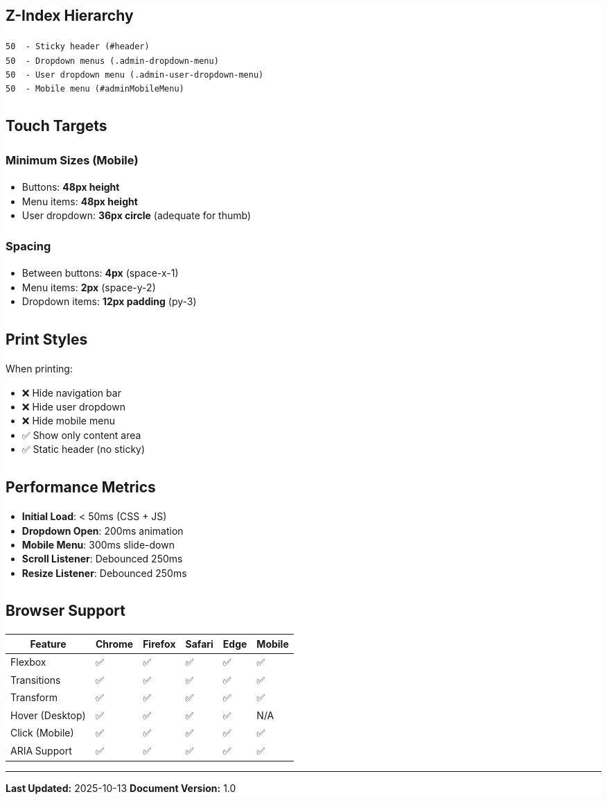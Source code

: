 ## Z-Index Hierarchy

```
50  - Sticky header (#header)
50  - Dropdown menus (.admin-dropdown-menu)
50  - User dropdown menu (.admin-user-dropdown-menu)
50  - Mobile menu (#adminMobileMenu)
```

## Touch Targets

### Minimum Sizes (Mobile)
- Buttons: **48px height**
- Menu items: **48px height**
- User dropdown: **36px circle** (adequate for thumb)

### Spacing
- Between buttons: **4px** (space-x-1)
- Menu items: **2px** (space-y-2)
- Dropdown items: **12px padding** (py-3)

## Print Styles

When printing:
- ❌ Hide navigation bar
- ❌ Hide user dropdown
- ❌ Hide mobile menu
- ✅ Show only content area
- ✅ Static header (no sticky)

## Performance Metrics

- **Initial Load**: < 50ms (CSS + JS)
- **Dropdown Open**: 200ms animation
- **Mobile Menu**: 300ms slide-down
- **Scroll Listener**: Debounced 250ms
- **Resize Listener**: Debounced 250ms

## Browser Support

| Feature           | Chrome | Firefox | Safari | Edge | Mobile |
|-------------------|--------|---------|--------|------|--------|
| Flexbox           | ✅     | ✅      | ✅     | ✅   | ✅     |
| Transitions       | ✅     | ✅      | ✅     | ✅   | ✅     |
| Transform         | ✅     | ✅      | ✅     | ✅   | ✅     |
| Hover (Desktop)   | ✅     | ✅      | ✅     | ✅   | N/A    |
| Click (Mobile)    | ✅     | ✅      | ✅     | ✅   | ✅     |
| ARIA Support      | ✅     | ✅      | ✅     | ✅   | ✅     |

---

**Last Updated:** 2025-10-13
**Document Version:** 1.0
